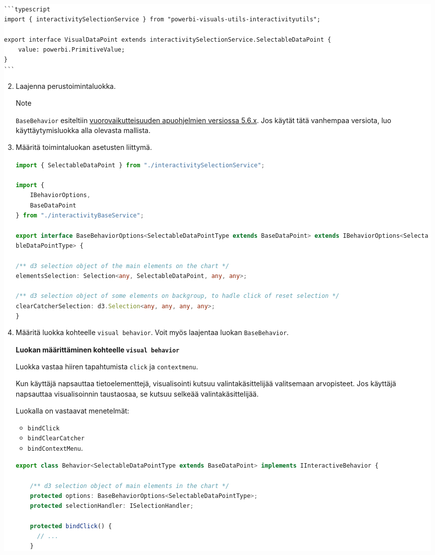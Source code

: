     ```typescript
    import { interactivitySelectionService } from "powerbi-visuals-utils-interactivityutils";

    export interface VisualDataPoint extends interactivitySelectionService.SelectableDataPoint {
        value: powerbi.PrimitiveValue;
    }
    ```

2. Laajenna perustoimintaluokka.

    > [!NOTE]
    > `BaseBehavior` esiteltiin [vuorovaikutteisuuden apuohjelmien versiossa 5.6.x](https://www.npmjs.com/package/powerbi-visuals-utils-interactivityutils/v/5.6.0). Jos käytät tätä vanhempaa versiota, luo käyttäytymisluokka alla olevasta mallista.

3. Määritä toimintaluokan asetusten liittymä.

    ```typescript
    import { SelectableDataPoint } from "./interactivitySelectionService";

    import {
        IBehaviorOptions,
        BaseDataPoint
    } from "./interactivityBaseService";

    export interface BaseBehaviorOptions<SelectableDataPointType extends BaseDataPoint> extends IBehaviorOptions<SelectableDataPointType> {

    /** d3 selection object of the main elements on the chart */
    elementsSelection: Selection<any, SelectableDataPoint, any, any>;

    /** d3 selection object of some elements on backgroup, to hadle click of reset selection */
    clearCatcherSelection: d3.Selection<any, any, any, any>;
    }
    ```

4. Määritä luokka kohteelle `visual behavior`. Voit myös laajentaa luokan `BaseBehavior`.

    **Luokan määrittäminen kohteelle `visual behavior`**

    Luokka vastaa hiiren tapahtumista `click` ja `contextmenu`.

    Kun käyttäjä napsauttaa tietoelementtejä, visualisointi kutsuu valintakäsittelijää valitsemaan arvopisteet. Jos käyttäjä napsauttaa visualisoinnin taustaosaa, se kutsuu selkeää valintakäsittelijää.

    Luokalla on vastaavat menetelmät:
    * `bindClick`
    * `bindClearCatcher`
    * `bindContextMenu`.

    ```typescript
    export class Behavior<SelectableDataPointType extends BaseDataPoint> implements IInteractiveBehavior {

        /** d3 selection object of main elements in the chart */
        protected options: BaseBehaviorOptions<SelectableDataPointType>;
        protected selectionHandler: ISelectionHandler;
    
        protected bindClick() {
          // ...
        }
    